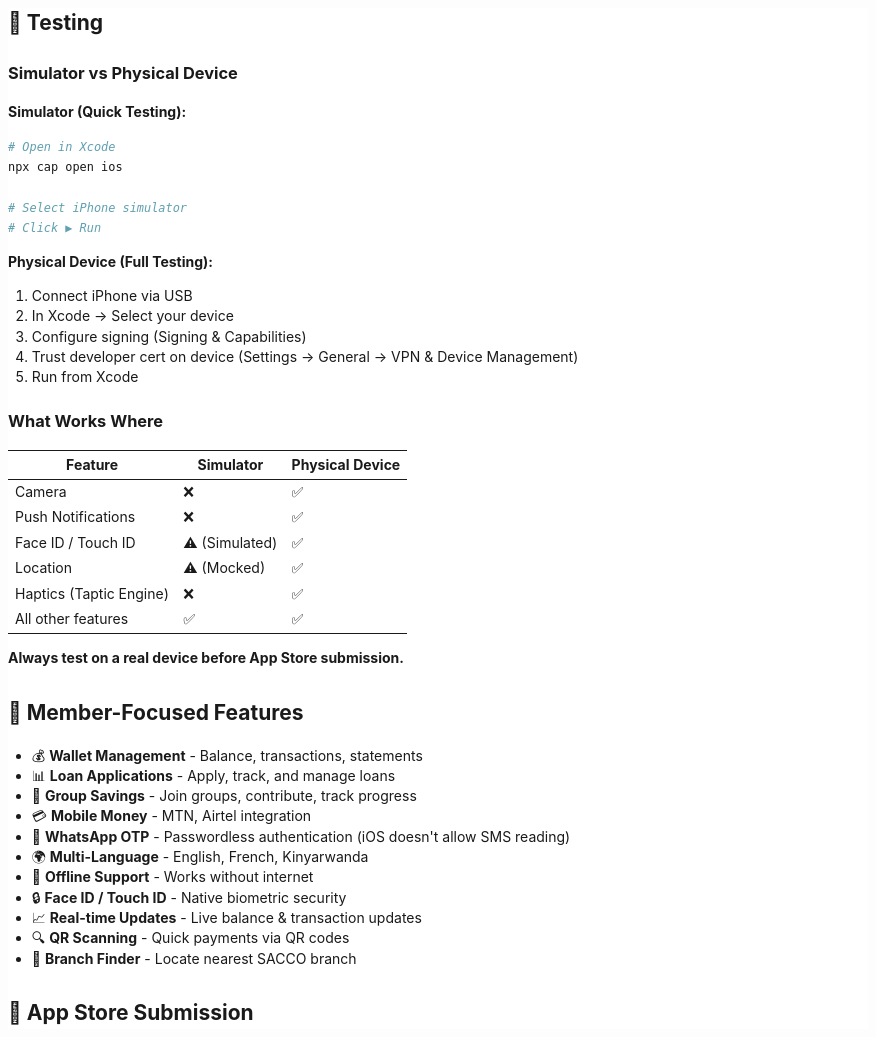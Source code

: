 ## 📱 Testing

### Simulator vs Physical Device

**Simulator (Quick Testing):**
```bash
# Open in Xcode
npx cap open ios

# Select iPhone simulator
# Click ▶️ Run
```

**Physical Device (Full Testing):**
1. Connect iPhone via USB
2. In Xcode → Select your device
3. Configure signing (Signing & Capabilities)
4. Trust developer cert on device (Settings → General → VPN & Device Management)
5. Run from Xcode

### What Works Where

| Feature | Simulator | Physical Device |
|---------|-----------|-----------------|
| Camera | ❌ | ✅ |
| Push Notifications | ❌ | ✅ |
| Face ID / Touch ID | ⚠️ (Simulated) | ✅ |
| Location | ⚠️ (Mocked) | ✅ |
| Haptics (Taptic Engine) | ❌ | ✅ |
| All other features | ✅ | ✅ |

**Always test on a real device before App Store submission.**

## 🎯 Member-Focused Features

- 💰 **Wallet Management** - Balance, transactions, statements
- 📊 **Loan Applications** - Apply, track, and manage loans
- 👥 **Group Savings** - Join groups, contribute, track progress
- 💳 **Mobile Money** - MTN, Airtel integration
- 📱 **WhatsApp OTP** - Passwordless authentication (iOS doesn't allow SMS reading)
- 🌍 **Multi-Language** - English, French, Kinyarwanda
- 📵 **Offline Support** - Works without internet
- 🔒 **Face ID / Touch ID** - Native biometric security
- 📈 **Real-time Updates** - Live balance & transaction updates
- 🔍 **QR Scanning** - Quick payments via QR codes
- 📍 **Branch Finder** - Locate nearest SACCO branch

## 🚀 App Store Submission
